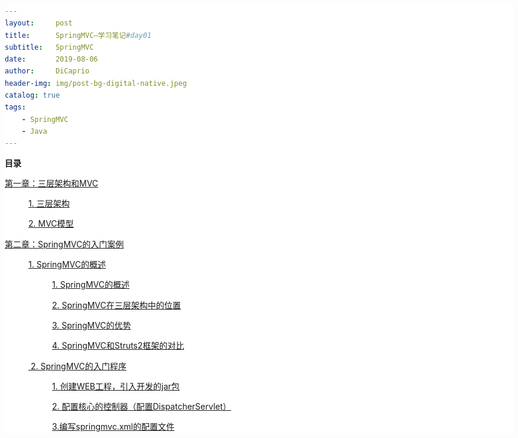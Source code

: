 ```yaml
---
layout:     post
title:      SpringMVC—学习笔记#day01
subtitle:   SpringMVC
date:       2019-08-06
author:     DiCaprio
header-img: img/post-bg-digital-native.jpeg
catalog: true
tags:
    - SpringMVC
    - Java
---
```


<p id="main-toc"><strong>目录</strong></p>


<p id="%E7%AC%AC%E4%B8%80%E7%AB%A0%EF%BC%9A%E4%B8%89%E5%B1%82%E6%9E%B6%E6%9E%84%E5%92%8CMVC-toc" style="margin-left:0px;"><a href="#%E7%AC%AC%E4%B8%80%E7%AB%A0%EF%BC%9A%E4%B8%89%E5%B1%82%E6%9E%B6%E6%9E%84%E5%92%8CMVC" rel="nofollow" data-token="d37e1d1207297347e0f738d8fdfb8181" target="_self">第一章：三层架构和MVC</a></p>
<p id="1.%20%E4%B8%89%E5%B1%82%E6%9E%B6%E6%9E%84-toc" style="margin-left:40px;"><a href="#1.%20%E4%B8%89%E5%B1%82%E6%9E%B6%E6%9E%84" rel="nofollow" data-token="2c4d91881f6e6a2f5eeea1035cdb0844" target="_self">1. 三层架构</a></p>
<p id="2.%20MVC%E6%A8%A1%E5%9E%8B-toc" style="margin-left:40px;"><a href="#2.%20MVC%E6%A8%A1%E5%9E%8B" rel="nofollow" data-token="a780fe15e103ea43df68cd66d0e8d6ac" target="_self">2. MVC模型</a></p>
<p id="%E7%AC%AC%E4%BA%8C%E7%AB%A0%EF%BC%9ASpringMVC%E7%9A%84%E5%85%A5%E9%97%A8%E6%A1%88%E4%BE%8B-toc" style="margin-left:0px;"><a href="#%E7%AC%AC%E4%BA%8C%E7%AB%A0%EF%BC%9ASpringMVC%E7%9A%84%E5%85%A5%E9%97%A8%E6%A1%88%E4%BE%8B" rel="nofollow" data-token="fa43ecb0f79fdfa4a883896b0e0f0d97" target="_self">第二章：SpringMVC的入门案例</a></p>
<p id="1.%20SpringMVC%E7%9A%84%E6%A6%82%E8%BF%B0-toc" style="margin-left:40px;"><a href="#1.%20SpringMVC%E7%9A%84%E6%A6%82%E8%BF%B0" rel="nofollow" data-token="fd7af2f999e9d642618d1837dad97264" target="_self">1. SpringMVC的概述</a></p>
<p style="margin-left:80px;"><a href="#1.%20SpringMVC%E7%9A%84%E6%A6%82%E8%BF%B0" rel="nofollow" data-token="fd7af2f999e9d642618d1837dad97264" target="_self">1. SpringMVC的概述</a></p>
<p id="2.%20SpringMVC%E5%9C%A8%E4%B8%89%E5%B1%82%E6%9E%B6%E6%9E%84%E4%B8%AD%E7%9A%84%E4%BD%8D%E7%BD%AE-toc" style="margin-left:80px;"><a href="#2.%20SpringMVC%E5%9C%A8%E4%B8%89%E5%B1%82%E6%9E%B6%E6%9E%84%E4%B8%AD%E7%9A%84%E4%BD%8D%E7%BD%AE" rel="nofollow" data-token="aa79a0ac4df6a5a9e04afbc9a0d19149" target="_self">2. SpringMVC在三层架构中的位置</a></p>
<p id="3.%20SpringMVC%E7%9A%84%E4%BC%98%E5%8A%BF-toc" style="margin-left:80px;"><a href="#3.%20SpringMVC%E7%9A%84%E4%BC%98%E5%8A%BF" rel="nofollow" data-token="811a11c6969a57c2902ee414c7e06af1" target="_self">3. SpringMVC的优势</a></p>
<p id="4.%20SpringMVC%E5%92%8CStruts2%E6%A1%86%E6%9E%B6%E7%9A%84%E5%AF%B9%E6%AF%94-toc" style="margin-left:80px;"><a href="#4.%20SpringMVC%E5%92%8CStruts2%E6%A1%86%E6%9E%B6%E7%9A%84%E5%AF%B9%E6%AF%94" rel="nofollow" data-token="3447b96df9619b07c9b4d25d69ef1753" target="_self">4. SpringMVC和Struts2框架的对比</a></p>
<p id="%C2%A02.%20SpringMVC%E7%9A%84%E5%85%A5%E9%97%A8%E7%A8%8B%E5%BA%8F-toc" style="margin-left:40px;"><a href="#%C2%A02.%20SpringMVC%E7%9A%84%E5%85%A5%E9%97%A8%E7%A8%8B%E5%BA%8F" rel="nofollow" data-token="f652e69c29f5ba1b95168e94e73d602a" target="_self">&nbsp;2. SpringMVC的入门程序</a></p>
<p id="1.%20%E5%88%9B%E5%BB%BAWEB%E5%B7%A5%E7%A8%8B%EF%BC%8C%E5%BC%95%E5%85%A5%E5%BC%80%E5%8F%91%E7%9A%84jar%E5%8C%85-toc" style="margin-left:80px;"><a href="#1.%20%E5%88%9B%E5%BB%BAWEB%E5%B7%A5%E7%A8%8B%EF%BC%8C%E5%BC%95%E5%85%A5%E5%BC%80%E5%8F%91%E7%9A%84jar%E5%8C%85" rel="nofollow" data-token="86c798d9bce5000e40c723e45eb3ef79" target="_self">1. 创建WEB工程，引入开发的jar包</a></p>
<p id="2.%20%E9%85%8D%E7%BD%AE%E6%A0%B8%E5%BF%83%E7%9A%84%E6%8E%A7%E5%88%B6%E5%99%A8%EF%BC%88%E9%85%8D%E7%BD%AEDispatcherServlet%EF%BC%89-toc" style="margin-left:80px;"><a href="#2.%20%E9%85%8D%E7%BD%AE%E6%A0%B8%E5%BF%83%E7%9A%84%E6%8E%A7%E5%88%B6%E5%99%A8%EF%BC%88%E9%85%8D%E7%BD%AEDispatcherServlet%EF%BC%89" rel="nofollow" data-token="49acd39c0031f5c1e98607182f91ba01" target="_self">2. 配置核心的控制器（配置DispatcherServlet）</a></p>
<p id="3.%E7%BC%96%E5%86%99springmvc.xml%E7%9A%84%E9%85%8D%E7%BD%AE%E6%96%87%E4%BB%B6-toc" style="margin-left:80px;"><a href="#3.%E7%BC%96%E5%86%99springmvc.xml%E7%9A%84%E9%85%8D%E7%BD%AE%E6%96%87%E4%BB%B6" rel="nofollow" data-token="2b957bb086f868c94ee22ffe4d5d9f46" target="_self">3.编写springmvc.xml的配置文件</a></p>